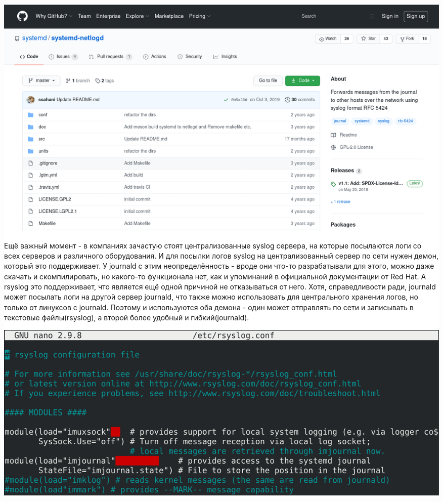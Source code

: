 ![](images/36/netlogd.png)

Ещё важный момент - в компаниях зачастую стоят централизованные syslog сервера, на которые посылаются логи со всех серверов и различного оборудования. И для посылки логов syslog на централизованный сервер по сети нужен демон, который это поддерживает. У journald с этим неопределённость - вроде они что-то разрабатывали для этого, можно даже скачать и скомпилировать, но какого-то функционала нет, как и упоминаний в официальной документации от Red Hat. А rsyslog это поддерживает, что является ещё одной причиной не отказываться от него. Хотя, справедливости ради, journald может посылать логи на другой сервер journald, что также можно использовать для центрального хранения логов, но только от линуксов с journald. Поэтому и используются оба демона - один может отправлять по сети и записывать в текстовые файлы(rsyslog), а второй более удобный и гибкий(journald). 

![](images/36/imjournal.png)
